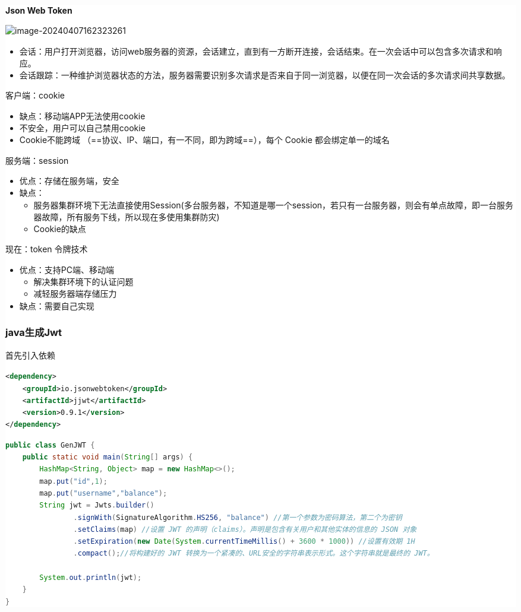 **Json Web Token** 

![image-20240407162323261](https://raw.githubusercontent.com/balance-hy/typora/master/thinkbook/image-20240407162323261.png)

- 会话：用户打开浏览器，访问web服务器的资源，会话建立，直到有一方断开连接，会话结束。在一次会话中可以包含多次请求和响应。
- 会话跟踪：一种维护浏览器状态的方法，服务器需要识别多次请求是否来自于同一浏览器，以便在同一次会话的多次请求间共享数据。

客户端：cookie

* 缺点：移动端APP无法使用cookie
* 不安全，用户可以自己禁用cookie
* Cookie不能跨域 （==协议、IP、端口，有一不同，即为跨域==），每个 Cookie 都会绑定单一的域名

服务端：session

* 优点：存储在服务端，安全
* 缺点：
  * 服务器集群环境下无法直接使用Session(多台服务器，不知道是哪一个session，若只有一台服务器，则会有单点故障，即一台服务器故障，所有服务下线，所以现在多使用集群防灾)
  * Cookie的缺点

现在：token 令牌技术

* 优点：支持PC端、移动端
  * 解决集群环境下的认证问题
  * 减轻服务器端存储压力
* 缺点：需要自己实现

### java生成Jwt

首先引入依赖

```xml
<dependency>
    <groupId>io.jsonwebtoken</groupId>
    <artifactId>jjwt</artifactId>
    <version>0.9.1</version>
</dependency>
```

```java
public class GenJWT {
    public static void main(String[] args) {
        HashMap<String, Object> map = new HashMap<>();
        map.put("id",1);
        map.put("username","balance");
        String jwt = Jwts.builder()
                .signWith(SignatureAlgorithm.HS256, "balance") //第一个参数为密码算法，第二个为密钥
                .setClaims(map) //设置 JWT 的声明（claims）。声明是包含有关用户和其他实体的信息的 JSON 对象
                .setExpiration(new Date(System.currentTimeMillis() + 3600 * 1000)) //设置有效期 1H
                .compact();//将构建好的 JWT 转换为一个紧凑的、URL安全的字符串表示形式。这个字符串就是最终的 JWT。

        System.out.println(jwt);
    }
}
```
